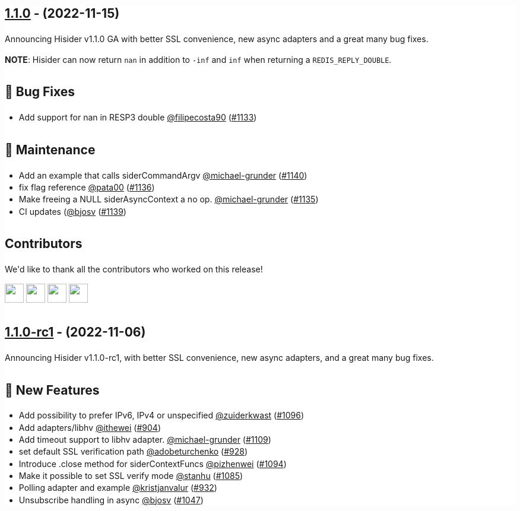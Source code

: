 ## [1.1.0](https://github.com/sider/hisider/tree/v1.1.0) - (2022-11-15)

Announcing Hisider v1.1.0 GA with better SSL convenience, new async adapters and a great many bug fixes.

**NOTE**:  Hisider can now return `nan` in addition to `-inf` and `inf` when returning a `REDIS_REPLY_DOUBLE`.

## 🐛 Bug Fixes

- Add support for nan in RESP3 double [@filipecosta90](https://github.com/filipecosta90)
  ([\#1133](https://github.com/sider/hisider/pull/1133))

## 🧰 Maintenance

- Add an example that calls siderCommandArgv [@michael-grunder](https://github.com/michael-grunder)
  ([\#1140](https://github.com/sider/hisider/pull/1140))
- fix flag reference [@pata00](https://github.com/pata00) ([\#1136](https://github.com/sider/hisider/pull/1136))
- Make freeing a NULL siderAsyncContext a no op. [@michael-grunder](https://github.com/michael-grunder)
  ([\#1135](https://github.com/sider/hisider/pull/1135))
- CI updates ([@bjosv](https://github.com/sider/bjosv) ([\#1139](https://github.com/sider/hisider/pull/1139))


## Contributors
We'd like to thank all the contributors who worked on this release!

<a href="https://github.com/bjsov"><img src="https://github.com/bjosv.png" width="32" height="32"></a>
<a href="https://github.com/filipecosta90"><img src="https://github.com/filipecosta90.png" width="32" height="32"></a>
<a href="https://github.com/michael-grunder"><img src="https://github.com/michael-grunder.png" width="32" height="32"></a>
<a href="https://github.com/pata00"><img src="https://github.com/pata00.png" width="32" height="32"></a>

## [1.1.0-rc1](https://github.com/sider/hisider/tree/v1.1.0-rc1) - (2022-11-06)

Announcing Hisider v1.1.0-rc1, with better SSL convenience, new async adapters, and a great many bug fixes.

## 🚀 New Features

- Add possibility to prefer IPv6, IPv4 or unspecified [@zuiderkwast](https://github.com/zuiderkwast)
  ([\#1096](https://github.com/sider/hisider/pull/1096))
- Add adapters/libhv [@ithewei](https://github.com/ithewei) ([\#904](https://github.com/sider/hisider/pull/904))
- Add timeout support to libhv adapter. [@michael-grunder](https://github.com/michael-grunder) ([\#1109](https://github.com/sider/hisider/pull/1109))
- set default SSL verification path [@adobeturchenko](https://github.com/adobeturchenko) ([\#928](https://github.com/sider/hisider/pull/928))
- Introduce .close method for siderContextFuncs [@pizhenwei](https://github.com/pizhenwei) ([\#1094](https://github.com/sider/hisider/pull/1094))
- Make it possible to set SSL verify mode [@stanhu](https://github.com/stanhu) ([\#1085](https://github.com/sider/hisider/pull/1085))
- Polling adapter and example [@kristjanvalur](https://github.com/kristjanvalur) ([\#932](https://github.com/sider/hisider/pull/932))
- Unsubscribe handling in async [@bjosv](https://github.com/bjosv) ([\#1047](https://github.com/sider/hisider/pull/1047))